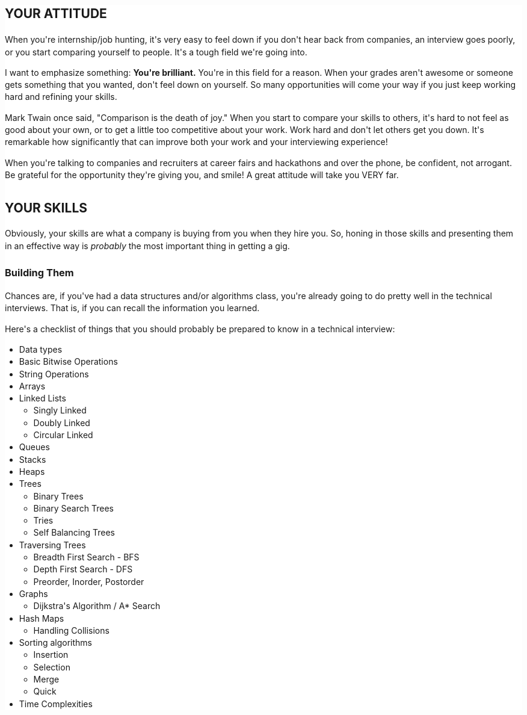 ## YOUR ATTITUDE <a href="#your-attitude" id="your-attitude"></a>

When you're internship/job hunting, it's very easy to feel down if you don't hear back from companies, an interview goes poorly, or you start comparing yourself to people. It's a tough field we're going into.

I want to emphasize something: **You're brilliant.** You're in this field for a reason. When your grades aren't awesome or someone gets something that you wanted, don't feel down on yourself. So many opportunities will come your way if you just keep working hard and refining your skills.

Mark Twain once said, "Comparison is the death of joy." When you start to compare your skills to others, it's hard to not feel as good about your own, or to get a little too competitive about your work. Work hard and don't let others get you down. It's remarkable how significantly that can improve both your work and your interviewing experience!

When you're talking to companies and recruiters at career fairs and hackathons and over the phone, be confident, not arrogant. Be grateful for the opportunity they're giving you, and smile! A great attitude will take you VERY far.

## YOUR SKILLS <a href="#your-skills" id="your-skills"></a>

Obviously, your skills are what a company is buying from you when they hire you. So, honing in those skills and presenting them in an effective way is _probably_ the most important thing in getting a gig.

### Building Them <a href="#building-them" id="building-them"></a>

Chances are, if you've had a data structures and/or algorithms class, you're already going to do pretty well in the technical interviews. That is, if you can recall the information you learned.

Here's a checklist of things that you should probably be prepared to know in a technical interview:

* Data types
* Basic Bitwise Operations
* String Operations
* Arrays
* Linked Lists
  * Singly Linked
  * Doubly Linked
  * Circular Linked
* Queues
* Stacks
* Heaps
* Trees
  * Binary Trees
  * Binary Search Trees
  * Tries
  * Self Balancing Trees
* Traversing Trees
  * Breadth First Search - BFS
  * Depth First Search - DFS
  * Preorder, Inorder, Postorder
* Graphs
  * Dijkstra's Algorithm / A\* Search
* Hash Maps
  * Handling Collisions
* Sorting algorithms
  * Insertion
  * Selection
  * Merge
  * Quick
* Time Complexities
